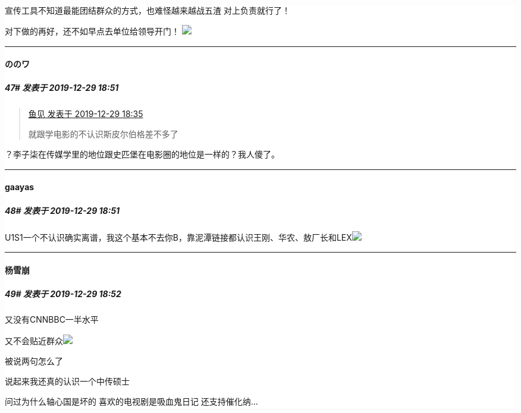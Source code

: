 宣传工具不知道最能团结群众的方式，也难怪越来越战五渣</blockquote>
对上负责就行了！

对下做的再好，还不如早点去单位给领导开门！
<img src="https://static.saraba1st.com/image/smiley/face2017/046.png" referrerpolicy="no-referrer">







*****

####  ののワ  
##### 47#       发表于 2019-12-29 18:51



<blockquote><a href="httphttps://bbs.saraba1st.com/2b/forum.php?mod=redirect&amp;goto=findpost&amp;pid=46025065&amp;ptid=1906326" target="_blank">鱼见 发表于 2019-12-29 18:35</a>

就跟学电影的不认识斯皮尔伯格差不多了</blockquote>
？李子柒在传媒学里的地位跟史匹堡在电影圈的地位是一样的？我人傻了。







*****

####  gaayas  
##### 48#       发表于 2019-12-29 18:51




U1S1一个不认识确实离谱，我这个基本不去你B，靠泥潭链接都认识王刚、华农、敖厂长和LEX<img src="https://static.saraba1st.com/image/smiley/face2017/067.png" referrerpolicy="no-referrer">







*****

####  杨雪崩  
##### 49#       发表于 2019-12-29 18:52




又没有CNNBBC一半水平

又不会贴近群众<img src="https://static.saraba1st.com/image/smiley/face2017/001.png" referrerpolicy="no-referrer">

被说两句怎么了

说起来我还真的认识一个中传硕士

问过为什么轴心国是坏的
喜欢的电视剧是吸血鬼日记
还支持催化纳…
